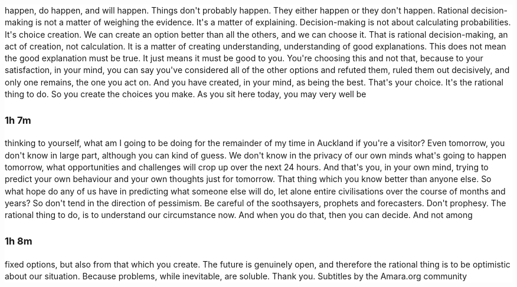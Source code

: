 happen, do happen, and will happen. Things don't probably happen. They either happen or they don't happen. Rational decision-making is not a matter of weighing the evidence. It's a matter of explaining. Decision-making is not about calculating probabilities. It's choice creation. We can create an option better than all the others, and we can choose it. That is rational decision-making, an act of creation, not calculation. It is a matter of creating understanding, understanding of good explanations. This does not mean the good explanation must be true. It just means it must be good to you. You're choosing this and not that, because to your satisfaction, in your mind, you can say you've considered all of the other options and refuted them, ruled them out decisively, and only one remains, the one you act on. And you have created, in your mind, as being the best. That's your choice. It's the rational thing to do. So you create the choices you make. As you sit here today, you may very well be

### 1h 7m

thinking to yourself, what am I going to be doing for the remainder of my time in Auckland if you're a visitor? Even tomorrow, you don't know in large part, although you can kind of guess. We don't know in the privacy of our own minds what's going to happen tomorrow, what opportunities and challenges will crop up over the next 24 hours. And that's you, in your own mind, trying to predict your own behaviour and your own thoughts just for tomorrow. That thing which you know better than anyone else. So what hope do any of us have in predicting what someone else will do, let alone entire civilisations over the course of months and years? So don't tend in the direction of pessimism. Be careful of the soothsayers, prophets and forecasters. Don't prophesy. The rational thing to do, is to understand our circumstance now. And when you do that, then you can decide. And not among

### 1h 8m

fixed options, but also from that which you create. The future is genuinely open, and therefore the rational thing is to be optimistic about our situation. Because problems, while inevitable, are soluble. Thank you. Subtitles by the Amara.org community

